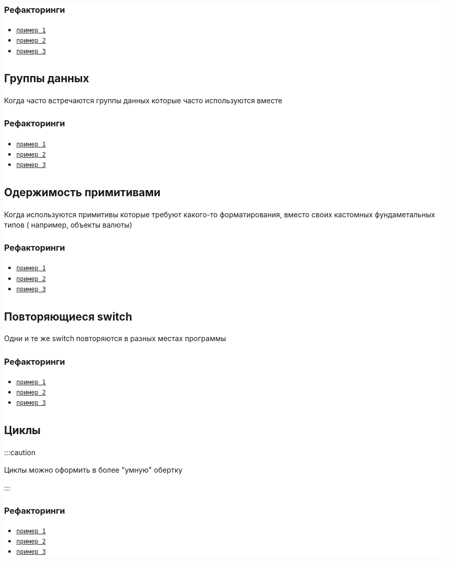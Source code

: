 ### Рефакторинги

* [`пример 1`](#)
* [`пример 2`](#)
* [`пример 3`](#)

## Группы данных

Когда часто встречаются группы данных которые часто используются вместе

### Рефакторинги

* [`пример 1`](#)
* [`пример 2`](#)
* [`пример 3`](#)

## Одержимость примитивами

Когда используются примитивы которые требуют какого-то форматирования, вместо своих кастомных фундаметальных типов (
например, объекты валюты)

### Рефакторинги

* [`пример 1`](#)
* [`пример 2`](#)
* [`пример 3`](#)

## Повторяющиеся switch

Одни и те же switch повторяются в разных местах программы

### Рефакторинги

* [`пример 1`](#)
* [`пример 2`](#)
* [`пример 3`](#)

## Циклы

:::caution

Циклы можно оформить в более "умную" обертку

:::

### Рефакторинги

* [`пример 1`](#)
* [`пример 2`](#)
* [`пример 3`](#)
